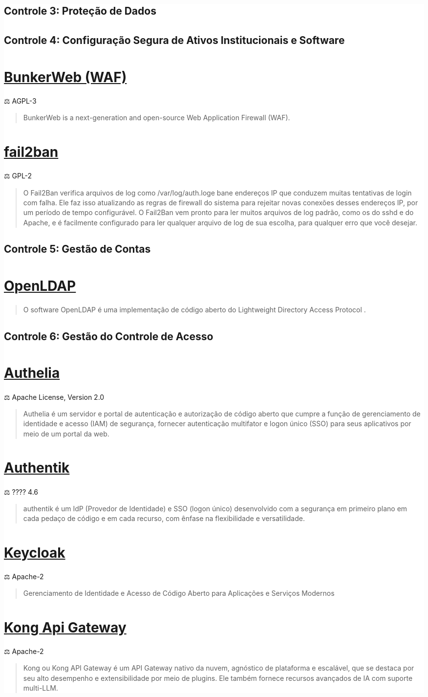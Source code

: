 ## Controle 3: Proteção de Dados
## Controle 4: Configuração Segura de Ativos Institucionais e Software
# [BunkerWeb (WAF)](https://www.bunkerweb.io/)
⚖️ AGPL-3
> BunkerWeb is a next-generation and open-source Web Application Firewall (WAF).
# [fail2ban](https://github.com/fail2ban/fail2ban)
⚖️ GPL-2
> O Fail2Ban verifica arquivos de log como /var/log/auth.loge bane endereços IP que conduzem muitas tentativas de login com falha. Ele faz isso atualizando as regras de firewall do sistema para rejeitar novas conexões desses endereços IP, por um período de tempo configurável. O Fail2Ban vem pronto para ler muitos arquivos de log padrão, como os do sshd e do Apache, e é facilmente configurado para ler qualquer arquivo de log de sua escolha, para qualquer erro que você desejar.

## Controle 5: Gestão de Contas

# [OpenLDAP](https://www.openldap.org/)
> O software OpenLDAP é uma implementação de código aberto do Lightweight Directory Access Protocol .

## Controle 6: Gestão do Controle de Acesso
# [Authelia](https://www.authelia.com/)
⚖️ Apache License, Version 2.0 
> Authelia é um servidor e portal de autenticação e autorização de código aberto que cumpre a função de gerenciamento de identidade e acesso (IAM) de segurança, fornecer autenticação multifator e logon único (SSO) para seus aplicativos por meio de um portal da web.

# [Authentik](https://goauthentik.io/)
⚖️ ????
4.6

> authentik é um IdP (Provedor de Identidade) e SSO (logon único) desenvolvido com a segurança em primeiro plano em cada pedaço de código e em cada recurso, com ênfase na flexibilidade e versatilidade.

# [Keycloak](https://www.keycloak.org/)
⚖️ Apache-2
> Gerenciamento de Identidade e Acesso de Código Aberto para Aplicações e Serviços Modernos

# [Kong Api Gateway](https://docs.konghq.com/gateway/latest/install/#kong-community)
⚖️ Apache-2
> Kong ou Kong API Gateway é um API Gateway nativo da nuvem, agnóstico de plataforma e escalável, que se destaca por seu alto desempenho e extensibilidade por meio de plugins. Ele também fornece recursos avançados de IA com suporte multi-LLM.
